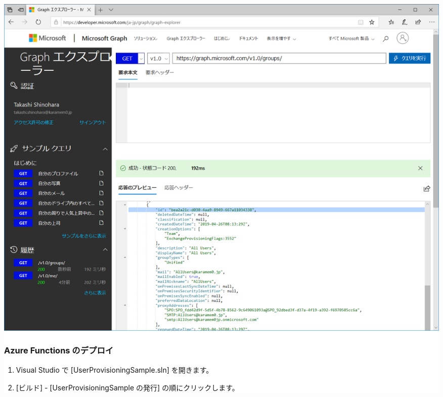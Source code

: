 ![018.png](./img/018.png)

### Azure Functions のデプロイ

1. Visual Studio で \[UserProvisioningSample.sln\] を開きます。

1. \[ビルド\] - \[UserProvisioningSample の発行\] の順にクリックします。